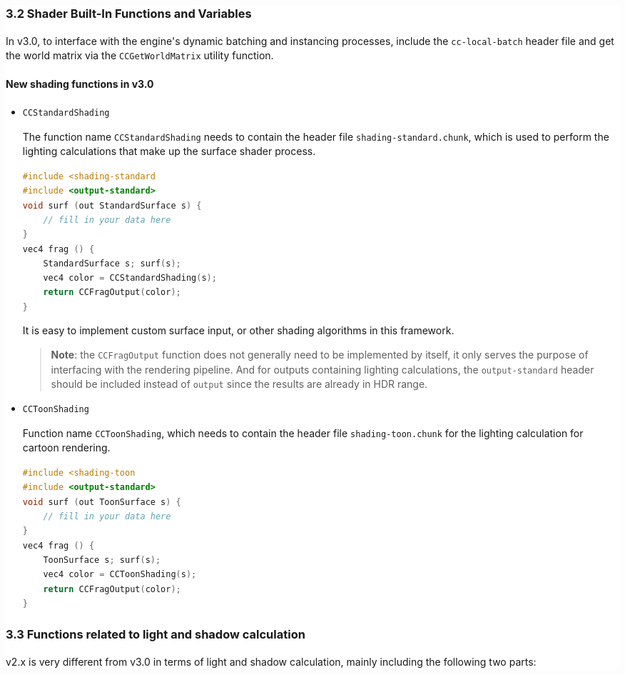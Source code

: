 ### 3.2 Shader Built-In Functions and Variables

In v3.0, to interface with the engine's dynamic batching and instancing processes, include the `cc-local-batch` header file and get the world matrix via the `CCGetWorldMatrix` utility function.

#### New shading functions in v3.0

- `CCStandardShading`

    The function name `CCStandardShading` needs to contain the header file `shading-standard.chunk`, which is used to perform the lighting calculations that make up the surface shader process.

    ```c
    #include <shading-standard
    #include <output-standard>
    void surf (out StandardSurface s) {
        // fill in your data here
    }
    vec4 frag () {
        StandardSurface s; surf(s);
        vec4 color = CCStandardShading(s);
        return CCFragOutput(color);
    }
    ```

    It is easy to implement custom surface input, or other shading algorithms in this framework.

    > **Note**: the `CCFragOutput` function does not generally need to be implemented by itself, it only serves the purpose of interfacing with the rendering pipeline. And for outputs containing lighting calculations, the `output-standard` header should be included instead of `output` since the results are already in HDR range.

- `CCToonShading`

    Function name `CCToonShading`, which needs to contain the header file `shading-toon.chunk` for the lighting calculation for cartoon rendering.

    ```c
    #include <shading-toon
    #include <output-standard>
    void surf (out ToonSurface s) {
        // fill in your data here
    }
    vec4 frag () {
        ToonSurface s; surf(s);
        vec4 color = CCToonShading(s);
        return CCFragOutput(color);
    }
    ```

### 3.3 Functions related to light and shadow calculation

v2.x is very different from v3.0 in terms of light and shadow calculation, mainly including the following two parts:
